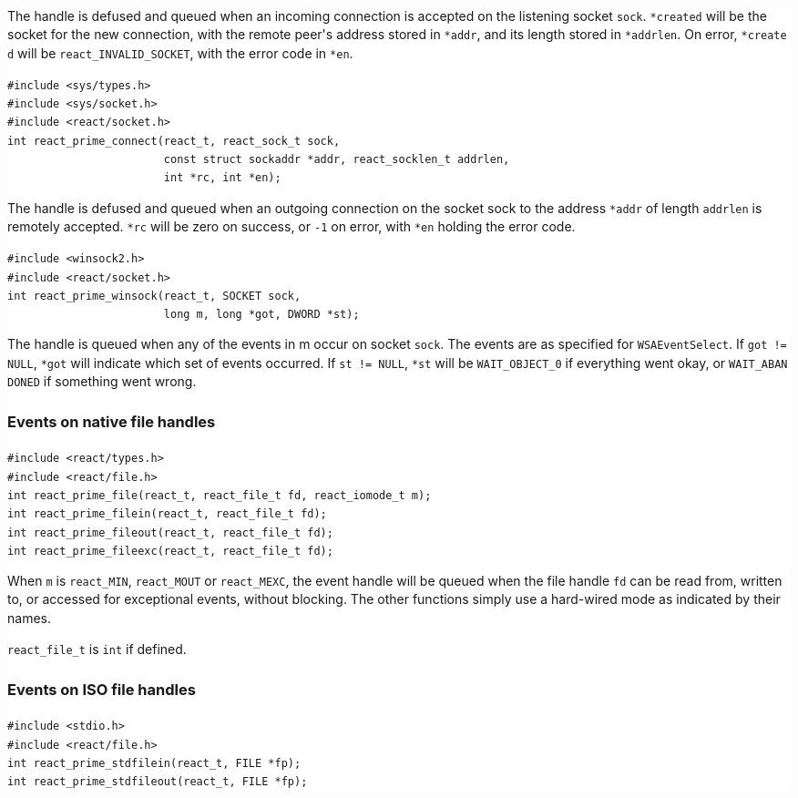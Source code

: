 The handle is defused and queued when an incoming connection is accepted on the listening socket `sock`.
`*created` will be the socket for the new connection, with the remote peer's address stored in `*addr`, and its length stored in `*addrlen`.
On error, `*created` will be `react_INVALID_SOCKET`, with the error code in `*en`.

```
#include <sys/types.h>
#include <sys/socket.h>
#include <react/socket.h>
int react_prime_connect(react_t, react_sock_t sock,
                        const struct sockaddr *addr, react_socklen_t addrlen,
                        int *rc, int *en);
```

The handle is defused and queued when an outgoing connection on the socket sock to the address `*addr` of length `addrlen` is remotely accepted.
`*rc` will be zero on success, or `-1` on error, with `*en` holding the error code.

```
#include <winsock2.h>
#include <react/socket.h>
int react_prime_winsock(react_t, SOCKET sock,
                        long m, long *got, DWORD *st);
```

The handle is queued when any of the events in m occur on socket `sock`.
The events are as specified for `WSAEventSelect`.
If `got != NULL`, `*got` will indicate which set of events occurred.
If `st != NULL`, `*st` will be `WAIT_OBJECT_0` if everything went okay, or `WAIT_ABANDONED` if something went wrong.

### Events on native file handles

```
#include <react/types.h>
#include <react/file.h>
int react_prime_file(react_t, react_file_t fd, react_iomode_t m);
int react_prime_filein(react_t, react_file_t fd);
int react_prime_fileout(react_t, react_file_t fd);
int react_prime_fileexc(react_t, react_file_t fd);
```

When `m` is `react_MIN`, `react_MOUT` or `react_MEXC`, the event handle will be queued when the file handle `fd` can be read from, written to, or accessed for exceptional events, without blocking.
The other functions simply use a hard-wired mode as indicated by their names.

`react_file_t` is `int` if defined.


### Events on ISO file handles

```
#include <stdio.h>
#include <react/file.h>
int react_prime_stdfilein(react_t, FILE *fp);
int react_prime_stdfileout(react_t, FILE *fp);
```
